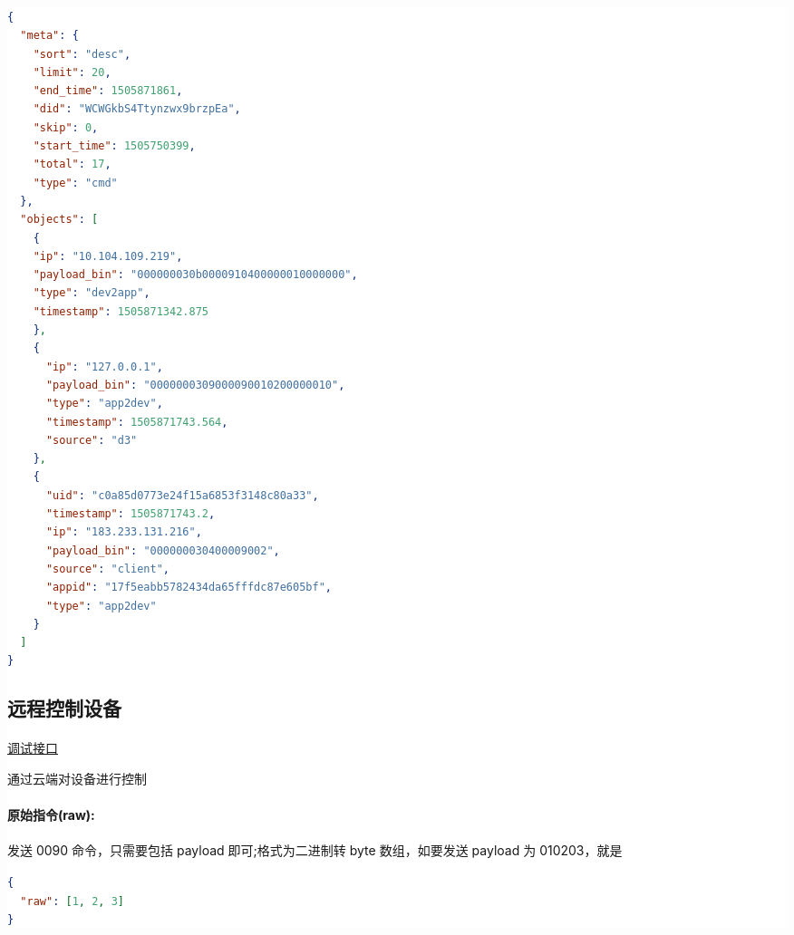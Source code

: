 ```json
{
  "meta": {
    "sort": "desc",
    "limit": 20,
    "end_time": 1505871861,
    "did": "WCWGkbS4Ttynzwx9brzpEa",
    "skip": 0,
    "start_time": 1505750399,
    "total": 17,
    "type": "cmd"
  },
  "objects": [
    {
    "ip": "10.104.109.219",
    "payload_bin": "000000030b0000910400000010000000",
    "type": "dev2app",
    "timestamp": 1505871342.875
    },
    {
      "ip": "127.0.0.1",
      "payload_bin": "0000000309000090010200000010",
      "type": "app2dev",
      "timestamp": 1505871743.564,
      "source": "d3"
    },
    {
      "uid": "c0a85d0773e24f15a6853f3148c80a33",
      "timestamp": 1505871743.2,
      "ip": "183.233.131.216",
      "payload_bin": "000000030400009002",
      "source": "client",
      "appid": "17f5eabb5782434da65fffdc87e605bf",
      "type": "app2dev"
    }
  ]
}
```

## 远程控制设备

[调试接口](http://swagger.gizwits.com/doc/index/openapi_apps#/设备远程监控/post_app_control_did)

通过云端对设备进行控制

#### 原始指令(raw):
发送 0090 命令，只需要包括 payload 即可;格式为二进制转 byte 数组，如要发送 payload 为 010203，就是
```json
{
  "raw": [1, 2, 3]
}
```
